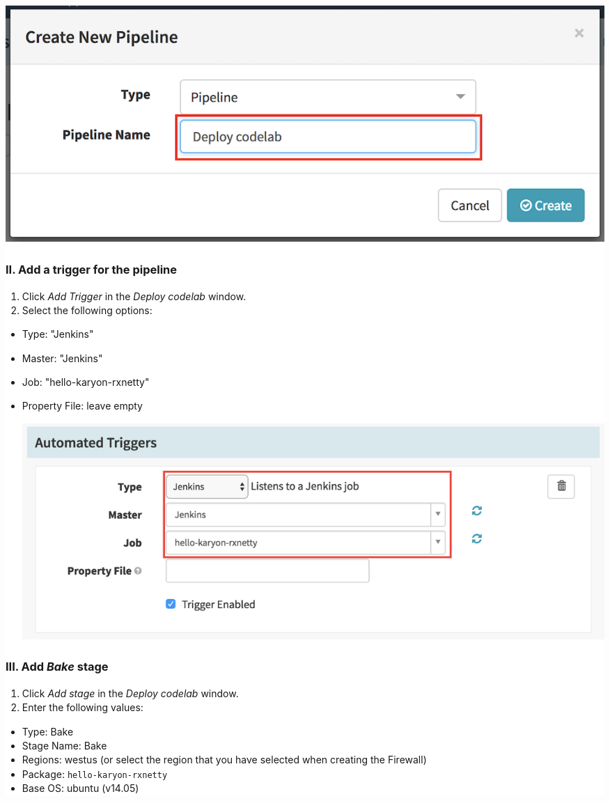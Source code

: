    ![Bake and Deploy to Test](images/4-create-new-pipeline.png)

### II. Add a trigger for the pipeline

1. Click *Add Trigger* in the *Deploy codelab* window.
1. Select the following options:
  * Type: "Jenkins"
  * Master:  "Jenkins"
  * Job: "hello-karyon-rxnetty"
  * Property File: leave empty

    ![Add a trigger](images/4-add-trigger.png)

### III. Add *Bake* stage

1. Click *Add stage* in the *Deploy codelab* window.
1. Enter the following values:
  * Type: Bake
  * Stage Name: Bake
  * Regions: westus (or select the region that you have selected when creating the Firewall)
  * Package: ```hello-karyon-rxnetty```
  * Base OS: ubuntu (v14.05)
